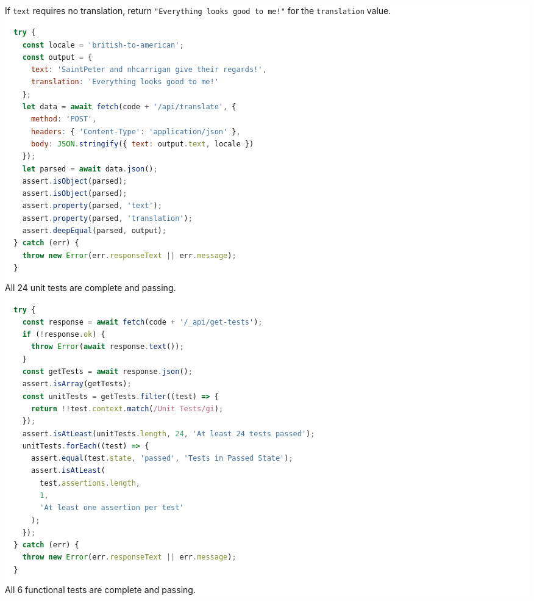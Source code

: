 If `text` requires no translation, return `"Everything looks good to me!"` for the `translation` value.

```js
  try {
    const locale = 'british-to-american';
    const output = {
      text: 'SaintPeter and nhcarrigan give their regards!',
      translation: 'Everything looks good to me!'
    };
    let data = await fetch(code + '/api/translate', {
      method: 'POST',
      headers: { 'Content-Type': 'application/json' },
      body: JSON.stringify({ text: output.text, locale })
    });
    let parsed = await data.json();
    assert.isObject(parsed);
    assert.isObject(parsed);
    assert.property(parsed, 'text');
    assert.property(parsed, 'translation');
    assert.deepEqual(parsed, output);
  } catch (err) {
    throw new Error(err.responseText || err.message);
  }
```

All 24 unit tests are complete and passing.

```js
  try {
    const response = await fetch(code + '/_api/get-tests');
    if (!response.ok) {
      throw Error(await response.text());
    }
    const getTests = await response.json();
    assert.isArray(getTests);
    const unitTests = getTests.filter((test) => {
      return !!test.context.match(/Unit Tests/gi);
    });
    assert.isAtLeast(unitTests.length, 24, 'At least 24 tests passed');
    unitTests.forEach((test) => {
      assert.equal(test.state, 'passed', 'Tests in Passed State');
      assert.isAtLeast(
        test.assertions.length,
        1,
        'At least one assertion per test'
      );
    });
  } catch (err) {
    throw new Error(err.responseText || err.message);
  }
```

All 6 functional tests are complete and passing.
